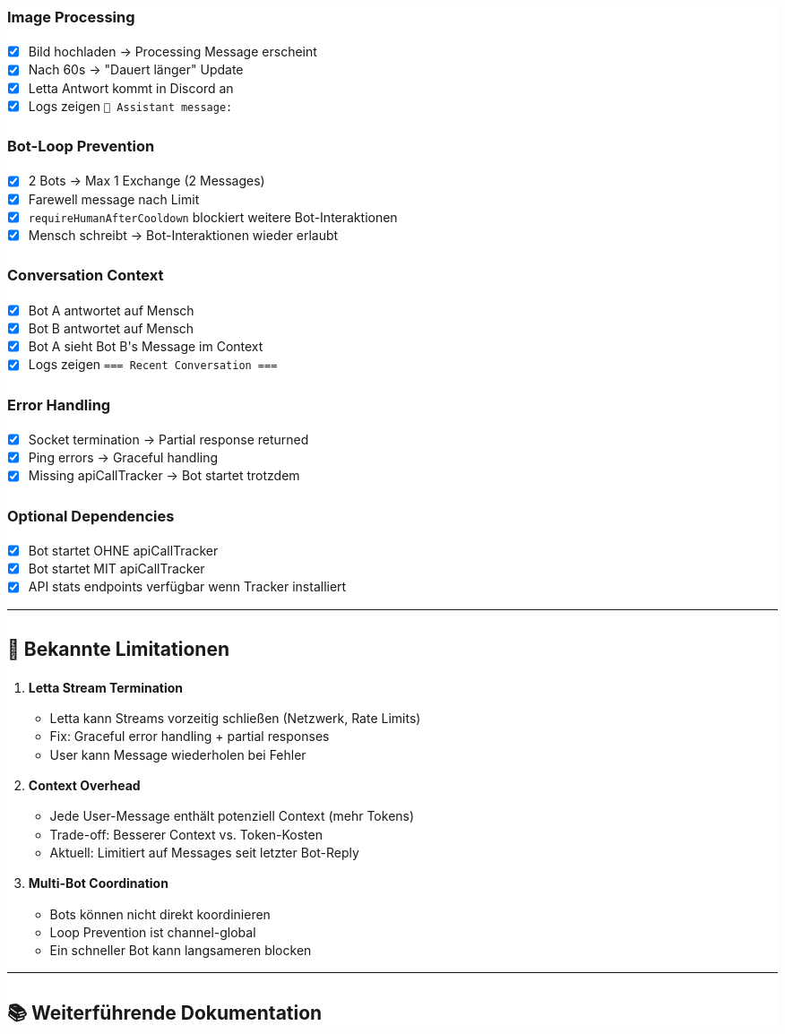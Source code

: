 ### Image Processing
- [x] Bild hochladen → Processing Message erscheint
- [x] Nach 60s → "Dauert länger" Update
- [x] Letta Antwort kommt in Discord an
- [x] Logs zeigen `💬 Assistant message:`

### Bot-Loop Prevention
- [x] 2 Bots → Max 1 Exchange (2 Messages)
- [x] Farewell message nach Limit
- [x] `requireHumanAfterCooldown` blockiert weitere Bot-Interaktionen
- [x] Mensch schreibt → Bot-Interaktionen wieder erlaubt

### Conversation Context
- [x] Bot A antwortet auf Mensch
- [x] Bot B antwortet auf Mensch
- [x] Bot A sieht Bot B's Message im Context
- [x] Logs zeigen `=== Recent Conversation ===`

### Error Handling
- [x] Socket termination → Partial response returned
- [x] Ping errors → Graceful handling
- [x] Missing apiCallTracker → Bot startet trotzdem

### Optional Dependencies
- [x] Bot startet OHNE apiCallTracker
- [x] Bot startet MIT apiCallTracker
- [x] API stats endpoints verfügbar wenn Tracker installiert

---

## 🎯 Bekannte Limitationen

1. **Letta Stream Termination**
   - Letta kann Streams vorzeitig schließen (Netzwerk, Rate Limits)
   - Fix: Graceful error handling + partial responses
   - User kann Message wiederholen bei Fehler

2. **Context Overhead**
   - Jede User-Message enthält potenziell Context (mehr Tokens)
   - Trade-off: Besserer Context vs. Token-Kosten
   - Aktuell: Limitiert auf Messages seit letzter Bot-Reply

3. **Multi-Bot Coordination**
   - Bots können nicht direkt koordinieren
   - Loop Prevention ist channel-global
   - Ein schneller Bot kann langsameren blocken

---

## 📚 Weiterführende Dokumentation

